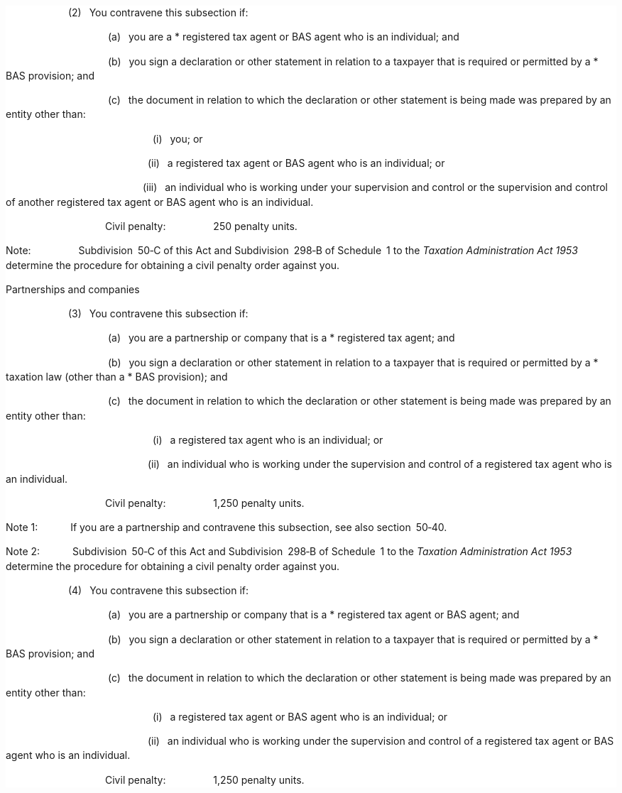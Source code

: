              (2)  You contravene this subsection if:

                     (a)  you are a * registered tax agent or BAS agent who is an individual; and

                     (b)  you sign a declaration or other statement in relation to a taxpayer that is required or permitted by a * BAS provision; and

                     (c)  the document in relation to which the declaration or other statement is being made was prepared by an entity other than:

                              (i)  you; or

                             (ii)  a registered tax agent or BAS agent who is an individual; or

                            (iii)  an individual who is working under your supervision and control or the supervision and control of another registered tax agent or BAS agent who is an individual.

                    Civil penalty:          250 penalty units.

Note:          Subdivision 50‑C of this Act and Subdivision 298‑B of Schedule 1 to the _Taxation Administration Act 1953_ determine the procedure for obtaining a civil penalty order against you.

Partnerships and companies

             (3)  You contravene this subsection if:

                     (a)  you are a partnership or company that is a * registered tax agent; and

                     (b)  you sign a declaration or other statement in relation to a taxpayer that is required or permitted by a * taxation law (other than a * BAS provision); and

                     (c)  the document in relation to which the declaration or other statement is being made was prepared by an entity other than:

                              (i)  a registered tax agent who is an individual; or

                             (ii)  an individual who is working under the supervision and control of a registered tax agent who is an individual.

                    Civil penalty:          1,250 penalty units.

Note 1:       If you are a partnership and contravene this subsection, see also section 50‑40.

Note 2:       Subdivision 50‑C of this Act and Subdivision 298‑B of Schedule 1 to the _Taxation Administration Act 1953_ determine the procedure for obtaining a civil penalty order against you.

             (4)  You contravene this subsection if:

                     (a)  you are a partnership or company that is a * registered tax agent or BAS agent; and

                     (b)  you sign a declaration or other statement in relation to a taxpayer that is required or permitted by a * BAS provision; and

                     (c)  the document in relation to which the declaration or other statement is being made was prepared by an entity other than:

                              (i)  a registered tax agent or BAS agent who is an individual; or

                             (ii)  an individual who is working under the supervision and control of a registered tax agent or BAS agent who is an individual.

                    Civil penalty:          1,250 penalty units.
